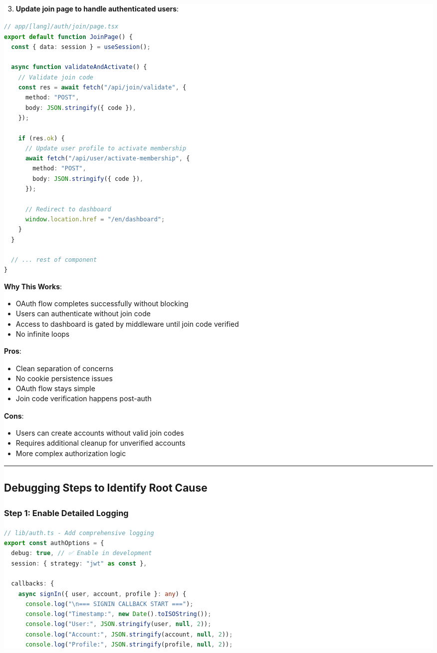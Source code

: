 3. **Update join page to handle authenticated users**:
```typescript
// app/[lang]/auth/join/page.tsx
export default function JoinPage() {
  const { data: session } = useSession();

  async function validateAndActivate() {
    // Validate join code
    const res = await fetch("/api/join/validate", {
      method: "POST",
      body: JSON.stringify({ code }),
    });

    if (res.ok) {
      // Update user profile to activate membership
      await fetch("/api/user/activate-membership", {
        method: "POST",
        body: JSON.stringify({ code }),
      });

      // Redirect to dashboard
      window.location.href = "/en/dashboard";
    }
  }

  // ... rest of component
}
```

**Why This Works**:
- OAuth flow completes successfully without blocking
- Users can authenticate without join code
- Access to dashboard is gated by middleware until join code verified
- No infinite loops

**Pros**:
- Clean separation of concerns
- No cookie persistence issues
- OAuth flow stays simple
- Join code verification happens post-auth

**Cons**:
- Users can create accounts without valid join codes
- Requires additional cleanup for unverified accounts
- More complex authorization logic

---

## Debugging Steps to Identify Root Cause

### Step 1: Enable Detailed Logging

```typescript
// lib/auth.ts - Add comprehensive logging
export const authOptions = {
  debug: true, // ✅ Enable in development
  session: { strategy: "jwt" as const },

  callbacks: {
    async signIn({ user, account, profile }: any) {
      console.log("\n=== SIGNIN CALLBACK START ===");
      console.log("Timestamp:", new Date().toISOString());
      console.log("User:", JSON.stringify(user, null, 2));
      console.log("Account:", JSON.stringify(account, null, 2));
      console.log("Profile:", JSON.stringify(profile, null, 2));
```